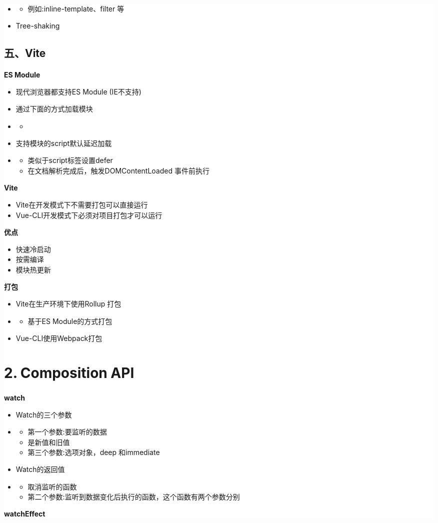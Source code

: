 - - 例如:inline-template、filter 等

- Tree-shaking



## 五、Vite

**ES Module**

- 现代浏览器都支持ES Module (IE不支持)
- 通过下面的方式加载模块

- - <script type="module" src="..." ></script>

- 支持模块的script默认延迟加载

- - 类似于script标签设置defer
  - 在文档解析完成后，触发DOMContentLoaded 事件前执行

**Vite**

- Vite在开发模式下不需要打包可以直接运行
- Vue-CLI开发模式下必须对项目打包才可以运行



**优点**

- 快速冷启动
- 按需编译
- 模块热更新



**打包**

- Vite在生产环境下使用Rollup 打包

- - 基于ES Module的方式打包

- Vue-CLI使用Webpack打包

# 2. Composition API



**watch**

- Watch的三个参数

- - 第一个参数:要监听的数据
  - 是新值和旧值
  - 第三个参数:选项对象，deep 和immediate

- Watch的返回值

- - 取消监听的函数
  - 第二个参数:监听到数据变化后执行的函数，这个函数有两个参数分别



**watchEffect**
